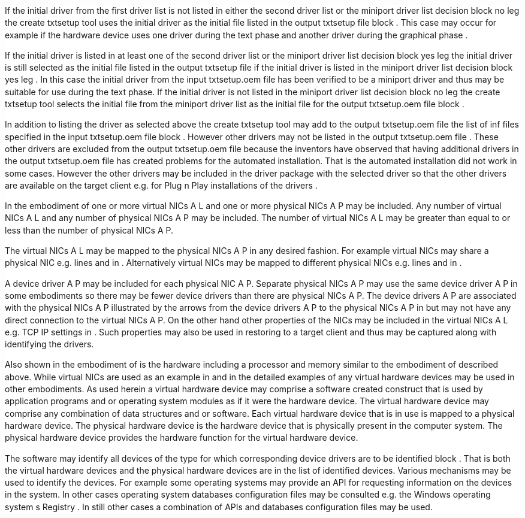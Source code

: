 If the initial driver from the first driver list is not listed in either the second driver list or the miniport driver list decision block no leg the create txtsetup tool uses the initial driver as the initial file listed in the output txtsetup file block . This case may occur for example if the hardware device uses one driver during the text phase and another driver during the graphical phase .

If the initial driver is listed in at least one of the second driver list or the miniport driver list decision block yes leg the initial driver is still selected as the initial file listed in the output txtsetup file if the initial driver is listed in the miniport driver list decision block yes leg . In this case the initial driver from the input txtsetup.oem file has been verified to be a miniport driver and thus may be suitable for use during the text phase. If the initial driver is not listed in the miniport driver list decision block no leg the create txtsetup tool selects the initial file from the miniport driver list as the initial file for the output txtsetup.oem file block .

In addition to listing the driver as selected above the create txtsetup tool may add to the output txtsetup.oem file the list of inf files specified in the input txtsetup.oem file block . However other drivers may not be listed in the output txtsetup.oem file . These other drivers are excluded from the output txtsetup.oem file because the inventors have observed that having additional drivers in the output txtsetup.oem file has created problems for the automated installation. That is the automated installation did not work in some cases. However the other drivers may be included in the driver package with the selected driver so that the other drivers are available on the target client e.g. for Plug n Play installations of the drivers .

In the embodiment of one or more virtual NICs A L and one or more physical NICs A P may be included. Any number of virtual NICs A L and any number of physical NICs A P may be included. The number of virtual NICs A L may be greater than equal to or less than the number of physical NICs A P.

The virtual NICs A L may be mapped to the physical NICs A P in any desired fashion. For example virtual NICs may share a physical NIC e.g. lines and in . Alternatively virtual NICs may be mapped to different physical NICs e.g. lines and in .

A device driver A P may be included for each physical NIC A P. Separate physical NICs A P may use the same device driver A P in some embodiments so there may be fewer device drivers than there are physical NICs A P. The device drivers A P are associated with the physical NICs A P illustrated by the arrows from the device drivers A P to the physical NICs A P in but may not have any direct connection to the virtual NICs A P. On the other hand other properties of the NICs may be included in the virtual NICs A L e.g. TCP IP settings in . Such properties may also be used in restoring to a target client and thus may be captured along with identifying the drivers.

Also shown in the embodiment of is the hardware including a processor and memory similar to the embodiment of described above. While virtual NICs are used as an example in and in the detailed examples of any virtual hardware devices may be used in other embodiments. As used herein a virtual hardware device may comprise a software created construct that is used by application programs and or operating system modules as if it were the hardware device. The virtual hardware device may comprise any combination of data structures and or software. Each virtual hardware device that is in use is mapped to a physical hardware device. The physical hardware device is the hardware device that is physically present in the computer system. The physical hardware device provides the hardware function for the virtual hardware device.

The software may identify all devices of the type for which corresponding device drivers are to be identified block . That is both the virtual hardware devices and the physical hardware devices are in the list of identified devices. Various mechanisms may be used to identify the devices. For example some operating systems may provide an API for requesting information on the devices in the system. In other cases operating system databases configuration files may be consulted e.g. the Windows operating system s Registry . In still other cases a combination of APIs and databases configuration files may be used.
